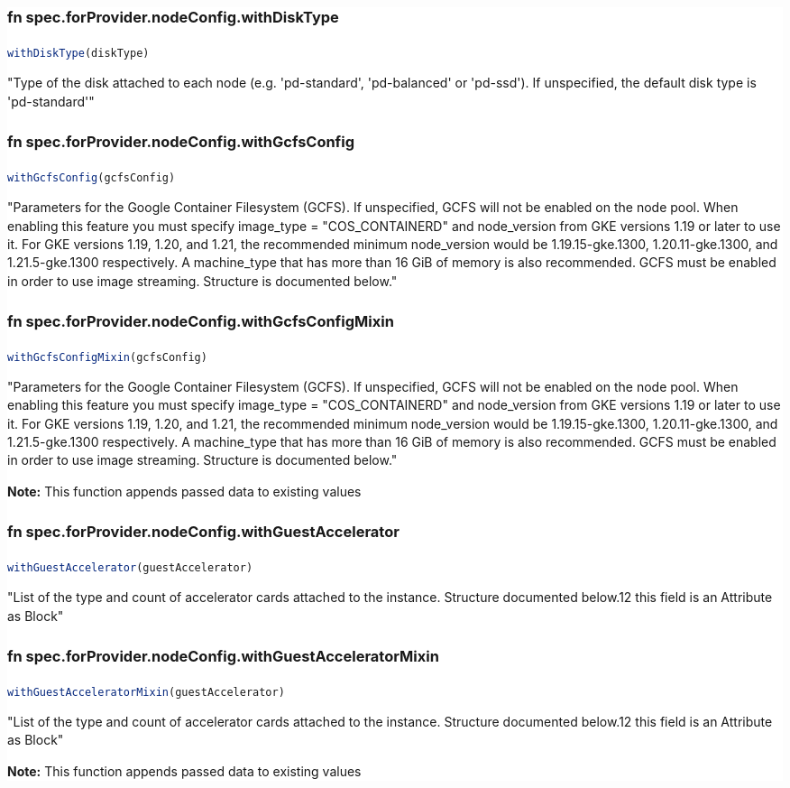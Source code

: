 ### fn spec.forProvider.nodeConfig.withDiskType

```ts
withDiskType(diskType)
```

"Type of the disk attached to each node (e.g. 'pd-standard', 'pd-balanced' or 'pd-ssd'). If unspecified, the default disk type is 'pd-standard'"

### fn spec.forProvider.nodeConfig.withGcfsConfig

```ts
withGcfsConfig(gcfsConfig)
```

"Parameters for the Google Container Filesystem (GCFS). If unspecified, GCFS will not be enabled on the node pool. When enabling this feature you must specify image_type = \"COS_CONTAINERD\" and node_version from GKE versions 1.19 or later to use it. For GKE versions 1.19, 1.20, and 1.21, the recommended minimum node_version would be 1.19.15-gke.1300, 1.20.11-gke.1300, and 1.21.5-gke.1300 respectively. A machine_type that has more than 16 GiB of memory is also recommended. GCFS must be enabled in order to use image streaming. Structure is documented below."

### fn spec.forProvider.nodeConfig.withGcfsConfigMixin

```ts
withGcfsConfigMixin(gcfsConfig)
```

"Parameters for the Google Container Filesystem (GCFS). If unspecified, GCFS will not be enabled on the node pool. When enabling this feature you must specify image_type = \"COS_CONTAINERD\" and node_version from GKE versions 1.19 or later to use it. For GKE versions 1.19, 1.20, and 1.21, the recommended minimum node_version would be 1.19.15-gke.1300, 1.20.11-gke.1300, and 1.21.5-gke.1300 respectively. A machine_type that has more than 16 GiB of memory is also recommended. GCFS must be enabled in order to use image streaming. Structure is documented below."

**Note:** This function appends passed data to existing values

### fn spec.forProvider.nodeConfig.withGuestAccelerator

```ts
withGuestAccelerator(guestAccelerator)
```

"List of the type and count of accelerator cards attached to the instance. Structure documented below.12 this field is an Attribute as Block"

### fn spec.forProvider.nodeConfig.withGuestAcceleratorMixin

```ts
withGuestAcceleratorMixin(guestAccelerator)
```

"List of the type and count of accelerator cards attached to the instance. Structure documented below.12 this field is an Attribute as Block"

**Note:** This function appends passed data to existing values
